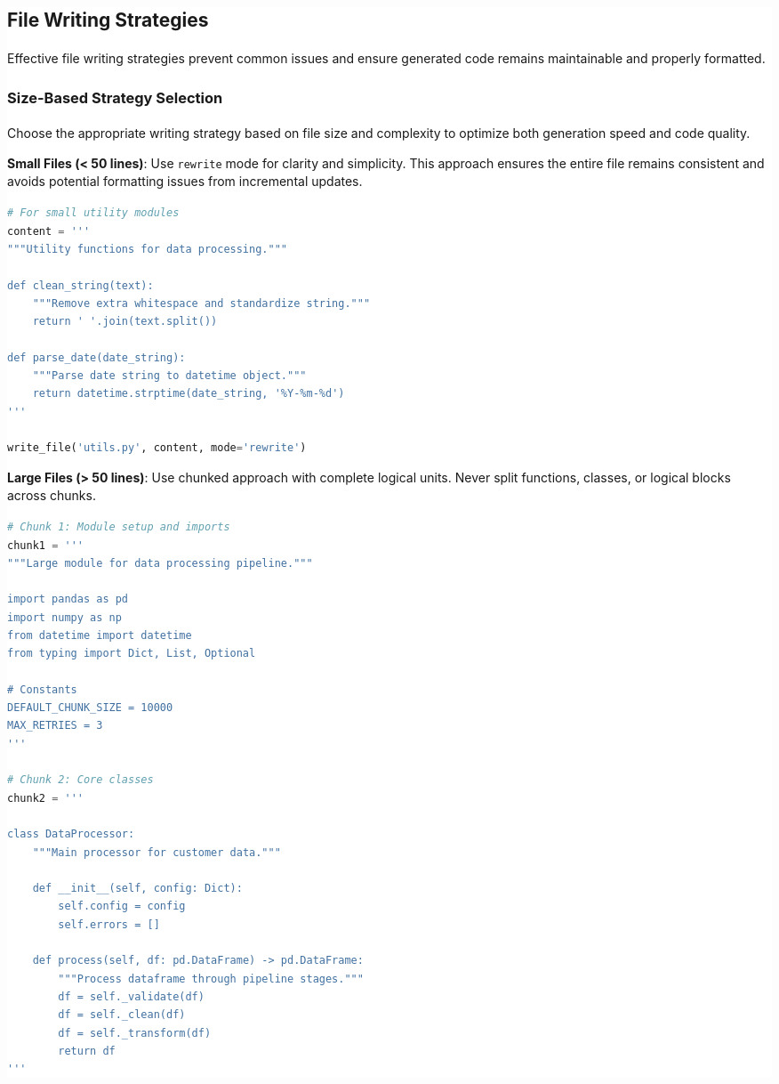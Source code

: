 ## File Writing Strategies

Effective file writing strategies prevent common issues and ensure generated code remains maintainable and properly formatted.

### Size-Based Strategy Selection

Choose the appropriate writing strategy based on file size and complexity to optimize both generation speed and code quality.

**Small Files (< 50 lines)**: Use `rewrite` mode for clarity and simplicity. This approach ensures the entire file remains consistent and avoids potential formatting issues from incremental updates.

```python
# For small utility modules
content = '''
"""Utility functions for data processing."""

def clean_string(text):
    """Remove extra whitespace and standardize string."""
    return ' '.join(text.split())

def parse_date(date_string):
    """Parse date string to datetime object."""
    return datetime.strptime(date_string, '%Y-%m-%d')
'''

write_file('utils.py', content, mode='rewrite')
```

**Large Files (> 50 lines)**: Use chunked approach with complete logical units. Never split functions, classes, or logical blocks across chunks.

```python
# Chunk 1: Module setup and imports
chunk1 = '''
"""Large module for data processing pipeline."""

import pandas as pd
import numpy as np
from datetime import datetime
from typing import Dict, List, Optional

# Constants
DEFAULT_CHUNK_SIZE = 10000
MAX_RETRIES = 3
'''

# Chunk 2: Core classes
chunk2 = '''

class DataProcessor:
    """Main processor for customer data."""
    
    def __init__(self, config: Dict):
        self.config = config
        self.errors = []
    
    def process(self, df: pd.DataFrame) -> pd.DataFrame:
        """Process dataframe through pipeline stages."""
        df = self._validate(df)
        df = self._clean(df)
        df = self._transform(df)
        return df
'''
```